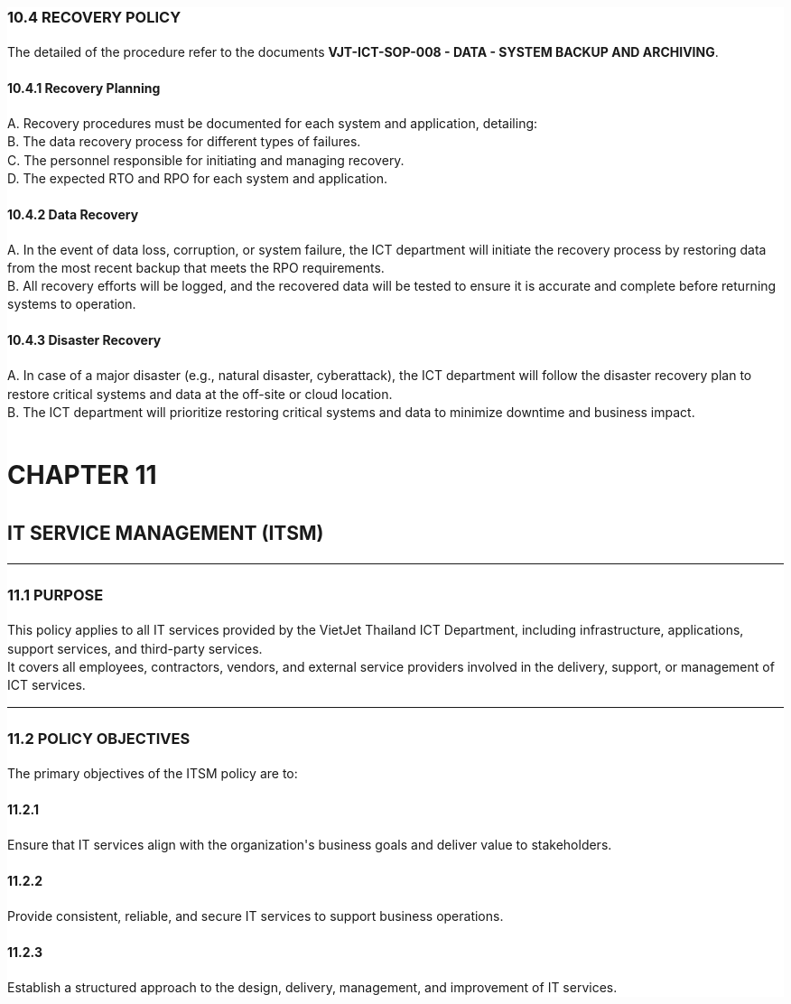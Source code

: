 
### 10.4 RECOVERY POLICY  

The detailed of the procedure refer to the documents **VJT-ICT-SOP-008 - DATA - SYSTEM BACKUP AND ARCHIVING**.  

#### 10.4.1 Recovery Planning  
A. Recovery procedures must be documented for each system and application, detailing:  
B. The data recovery process for different types of failures.  
C. The personnel responsible for initiating and managing recovery.  
D. The expected RTO and RPO for each system and application.  

#### 10.4.2 Data Recovery  
A. In the event of data loss, corruption, or system failure, the ICT department will initiate the recovery process by restoring data from the most recent backup that meets the RPO requirements.  
B. All recovery efforts will be logged, and the recovered data will be tested to ensure it is accurate and complete before returning systems to operation.  

#### 10.4.3 Disaster Recovery  
A. In case of a major disaster (e.g., natural disaster, cyberattack), the ICT department will follow the disaster recovery plan to restore critical systems and data at the off-site or cloud location.  
B. The ICT department will prioritize restoring critical systems and data to minimize downtime and business impact.  

# CHAPTER 11  
## IT SERVICE MANAGEMENT (ITSM)  

---

### 11.1 PURPOSE  

This policy applies to all IT services provided by the VietJet Thailand ICT Department, including infrastructure, applications, support services, and third-party services.  
It covers all employees, contractors, vendors, and external service providers involved in the delivery, support, or management of ICT services.  

---

### 11.2 POLICY OBJECTIVES  

The primary objectives of the ITSM policy are to:  

#### 11.2.1  
Ensure that IT services align with the organization's business goals and deliver value to stakeholders.  

#### 11.2.2  
Provide consistent, reliable, and secure IT services to support business operations.  

#### 11.2.3  
Establish a structured approach to the design, delivery, management, and improvement of IT services.  
